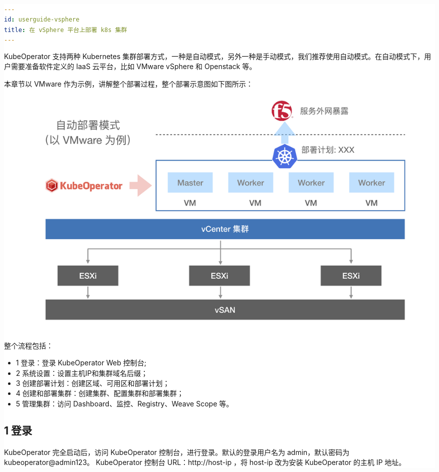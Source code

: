 ```yaml
---
id: userguide-vsphere
title: 在 vSphere 平台上部署 k8s 集群
---
```


KubeOperator 支持两种 Kubernetes 集群部署方式，一种是自动模式，另外一种是手动模式，我们推荐使用自动模式。在自动模式下，用户需要准备软件定义的 IaaS 云平台，比如 VMware vSphere 和 Openstack 等。

本章节以 VMware 作为示例，讲解整个部署过程，整个部署示意图如下图所示：
![overview](https://github.com/KubeOperator/docs/blob/master/website/static/img/vmware.png?raw=true)

整个流程包括：

- 1 登录：登录 KubeOperator Web 控制台;
- 2 系统设置：设置主机IP和集群域名后缀；
- 3 创建部署计划：创建区域、可用区和部署计划；
- 4 创建和部署集群：创建集群、配置集群和部署集群；
- 5 管理集群：访问 Dashboard、监控、Registry、Weave Scope 等。

## 1 登录

KubeOperator 完全启动后，访问 KubeOperator 控制台，进行登录。默认的登录用户名为 admin，默认密码为 kubeoperator@admin123。
KubeOperator 控制台 URL：http://host-ip ，将 host-ip 改为安装 KubeOperator 的主机 IP 地址。
